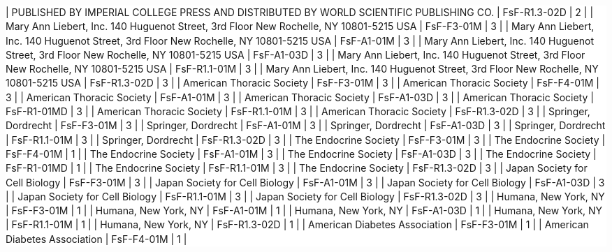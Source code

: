 | PUBLISHED BY IMPERIAL COLLEGE PRESS AND DISTRIBUTED BY WORLD SCIENTIFIC PUBLISHING CO. | FsF-R1.3-02D |       2 |
| Mary Ann Liebert, Inc.  140 Huguenot Street, 3rd Floor New Rochelle, NY 10801-5215 USA | FsF-F3-01M   |       3 |
| Mary Ann Liebert, Inc.  140 Huguenot Street, 3rd Floor New Rochelle, NY 10801-5215 USA | FsF-A1-01M   |       3 |
| Mary Ann Liebert, Inc.  140 Huguenot Street, 3rd Floor New Rochelle, NY 10801-5215 USA | FsF-A1-03D   |       3 |
| Mary Ann Liebert, Inc.  140 Huguenot Street, 3rd Floor New Rochelle, NY 10801-5215 USA | FsF-R1.1-01M |       3 |
| Mary Ann Liebert, Inc.  140 Huguenot Street, 3rd Floor New Rochelle, NY 10801-5215 USA | FsF-R1.3-02D |       3 |
| American Thoracic Society                                                              | FsF-F3-01M   |       3 |
| American Thoracic Society                                                              | FsF-F4-01M   |       3 |
| American Thoracic Society                                                              | FsF-A1-01M   |       3 |
| American Thoracic Society                                                              | FsF-A1-03D   |       3 |
| American Thoracic Society                                                              | FsF-R1-01MD  |       3 |
| American Thoracic Society                                                              | FsF-R1.1-01M |       3 |
| American Thoracic Society                                                              | FsF-R1.3-02D |       3 |
| Springer, Dordrecht                                                                    | FsF-F3-01M   |       3 |
| Springer, Dordrecht                                                                    | FsF-A1-01M   |       3 |
| Springer, Dordrecht                                                                    | FsF-A1-03D   |       3 |
| Springer, Dordrecht                                                                    | FsF-R1.1-01M |       3 |
| Springer, Dordrecht                                                                    | FsF-R1.3-02D |       3 |
| The Endocrine Society                                                                  | FsF-F3-01M   |       3 |
| The Endocrine Society                                                                  | FsF-F4-01M   |       1 |
| The Endocrine Society                                                                  | FsF-A1-01M   |       3 |
| The Endocrine Society                                                                  | FsF-A1-03D   |       3 |
| The Endocrine Society                                                                  | FsF-R1-01MD  |       1 |
| The Endocrine Society                                                                  | FsF-R1.1-01M |       3 |
| The Endocrine Society                                                                  | FsF-R1.3-02D |       3 |
| Japan Society for Cell Biology                                                         | FsF-F3-01M   |       3 |
| Japan Society for Cell Biology                                                         | FsF-A1-01M   |       3 |
| Japan Society for Cell Biology                                                         | FsF-A1-03D   |       3 |
| Japan Society for Cell Biology                                                         | FsF-R1.1-01M |       3 |
| Japan Society for Cell Biology                                                         | FsF-R1.3-02D |       3 |
| Humana, New York, NY                                                                   | FsF-F3-01M   |       1 |
| Humana, New York, NY                                                                   | FsF-A1-01M   |       1 |
| Humana, New York, NY                                                                   | FsF-A1-03D   |       1 |
| Humana, New York, NY                                                                   | FsF-R1.1-01M |       1 |
| Humana, New York, NY                                                                   | FsF-R1.3-02D |       1 |
| American Diabetes Association                                                          | FsF-F3-01M   |       1 |
| American Diabetes Association                                                          | FsF-F4-01M   |       1 |